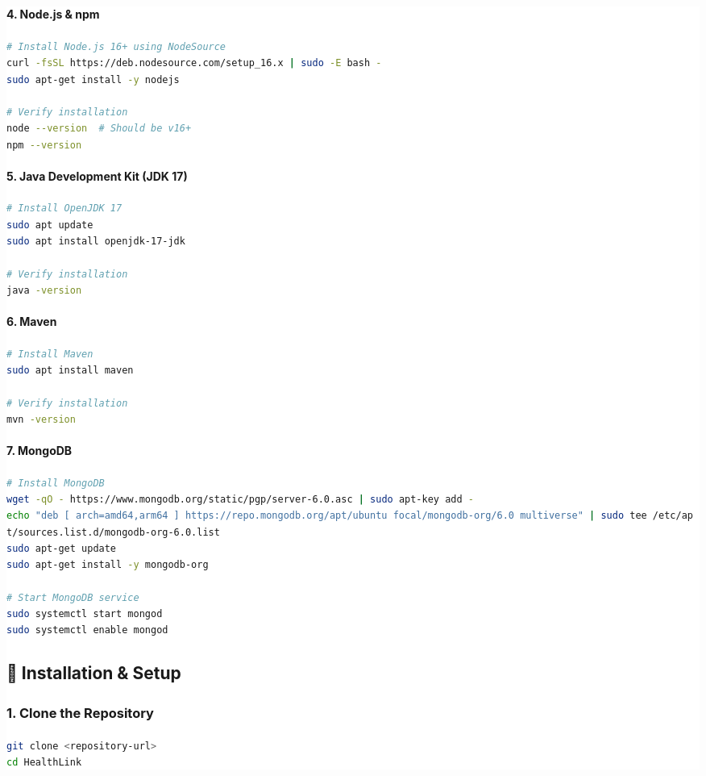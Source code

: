 #### 4. Node.js & npm
```bash
# Install Node.js 16+ using NodeSource
curl -fsSL https://deb.nodesource.com/setup_16.x | sudo -E bash -
sudo apt-get install -y nodejs

# Verify installation
node --version  # Should be v16+
npm --version
```

#### 5. Java Development Kit (JDK 17)
```bash
# Install OpenJDK 17
sudo apt update
sudo apt install openjdk-17-jdk

# Verify installation
java -version
```

#### 6. Maven
```bash
# Install Maven
sudo apt install maven

# Verify installation
mvn -version
```

#### 7. MongoDB
```bash
# Install MongoDB
wget -qO - https://www.mongodb.org/static/pgp/server-6.0.asc | sudo apt-key add -
echo "deb [ arch=amd64,arm64 ] https://repo.mongodb.org/apt/ubuntu focal/mongodb-org/6.0 multiverse" | sudo tee /etc/apt/sources.list.d/mongodb-org-6.0.list
sudo apt-get update
sudo apt-get install -y mongodb-org

# Start MongoDB service
sudo systemctl start mongod
sudo systemctl enable mongod
```

## 🚀 Installation & Setup

### 1. Clone the Repository
```bash
git clone <repository-url>
cd HealthLink
```
